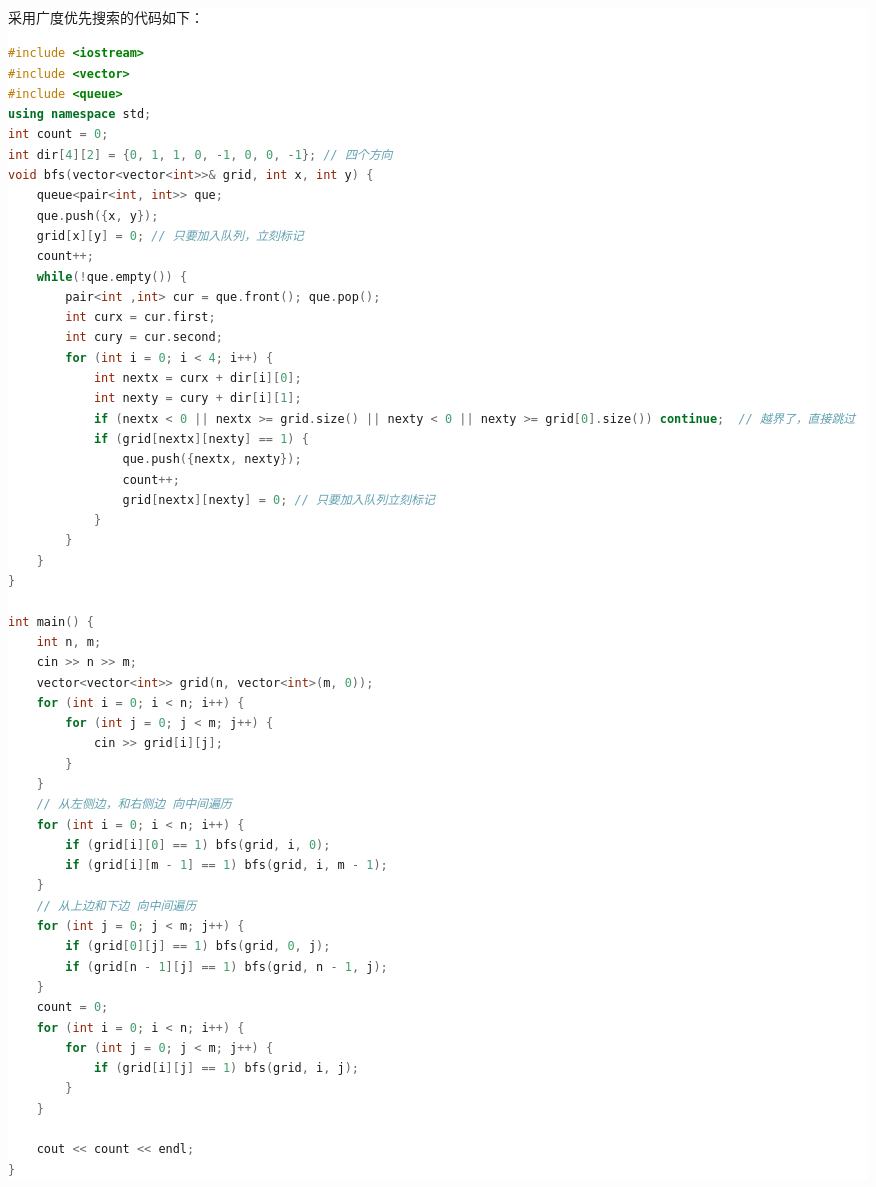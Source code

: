 采用广度优先搜索的代码如下：

```CPP 
#include <iostream>
#include <vector>
#include <queue>
using namespace std;
int count = 0;
int dir[4][2] = {0, 1, 1, 0, -1, 0, 0, -1}; // 四个方向
void bfs(vector<vector<int>>& grid, int x, int y) {
    queue<pair<int, int>> que;
    que.push({x, y});
    grid[x][y] = 0; // 只要加入队列，立刻标记
    count++;
    while(!que.empty()) {
        pair<int ,int> cur = que.front(); que.pop();
        int curx = cur.first;
        int cury = cur.second;
        for (int i = 0; i < 4; i++) {
            int nextx = curx + dir[i][0];
            int nexty = cury + dir[i][1];
            if (nextx < 0 || nextx >= grid.size() || nexty < 0 || nexty >= grid[0].size()) continue;  // 越界了，直接跳过
            if (grid[nextx][nexty] == 1) {
                que.push({nextx, nexty});
                count++;
                grid[nextx][nexty] = 0; // 只要加入队列立刻标记
            }
        }
    }
}

int main() {
    int n, m;
    cin >> n >> m;
    vector<vector<int>> grid(n, vector<int>(m, 0));
    for (int i = 0; i < n; i++) {
        for (int j = 0; j < m; j++) {
            cin >> grid[i][j];
        }
    }
    // 从左侧边，和右侧边 向中间遍历
    for (int i = 0; i < n; i++) {
        if (grid[i][0] == 1) bfs(grid, i, 0);
        if (grid[i][m - 1] == 1) bfs(grid, i, m - 1);
    }
    // 从上边和下边 向中间遍历
    for (int j = 0; j < m; j++) {
        if (grid[0][j] == 1) bfs(grid, 0, j);
        if (grid[n - 1][j] == 1) bfs(grid, n - 1, j);
    }
    count = 0;
    for (int i = 0; i < n; i++) {
        for (int j = 0; j < m; j++) {
            if (grid[i][j] == 1) bfs(grid, i, j);
        }
    }

    cout << count << endl;
}
```
